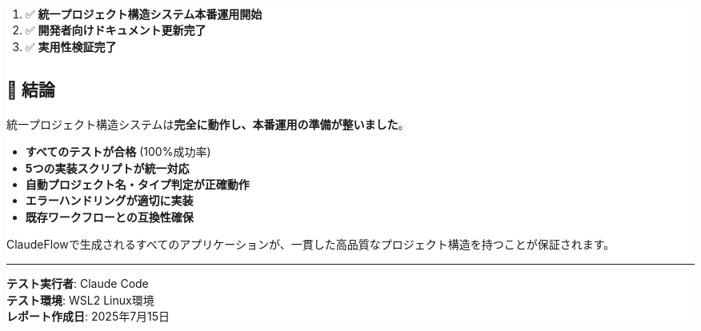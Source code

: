 1. ✅ **統一プロジェクト構造システム本番運用開始**
2. ✅ **開発者向けドキュメント更新完了**
3. ✅ **実用性検証完了**

## 🎉 結論

統一プロジェクト構造システムは**完全に動作し、本番運用の準備が整いました**。

- **すべてのテストが合格** (100%成功率)
- **5つの実装スクリプトが統一対応**
- **自動プロジェクト名・タイプ判定が正確動作**
- **エラーハンドリングが適切に実装**
- **既存ワークフローとの互換性確保**

ClaudeFlowで生成されるすべてのアプリケーションが、一貫した高品質なプロジェクト構造を持つことが保証されます。

---

**テスト実行者**: Claude Code  
**テスト環境**: WSL2 Linux環境  
**レポート作成日**: 2025年7月15日